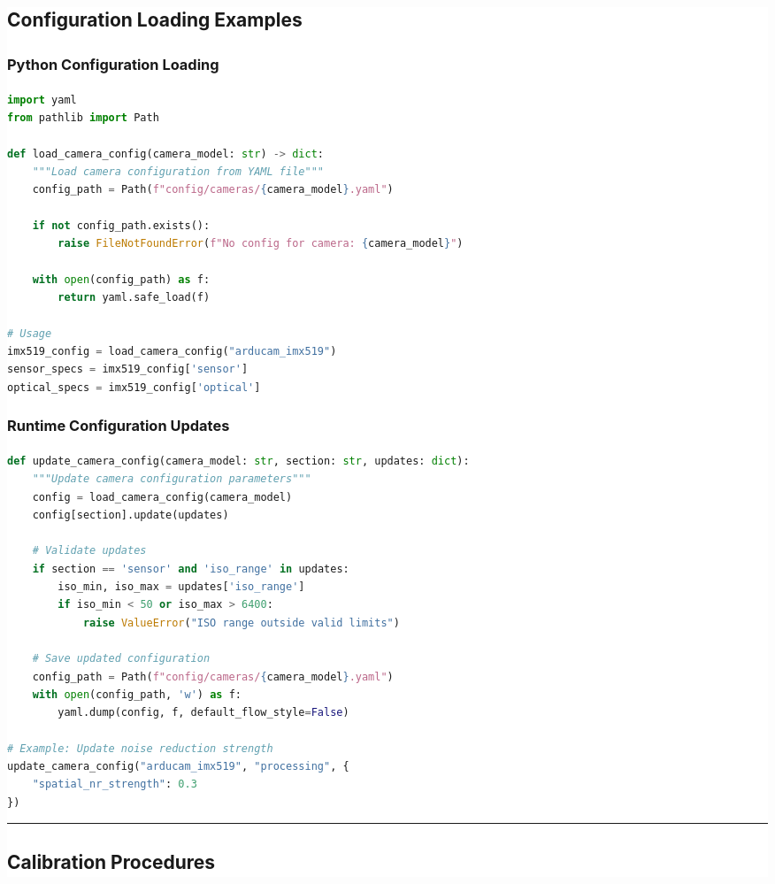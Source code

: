 
## Configuration Loading Examples

### Python Configuration Loading
```python
import yaml
from pathlib import Path

def load_camera_config(camera_model: str) -> dict:
    """Load camera configuration from YAML file"""
    config_path = Path(f"config/cameras/{camera_model}.yaml")

    if not config_path.exists():
        raise FileNotFoundError(f"No config for camera: {camera_model}")

    with open(config_path) as f:
        return yaml.safe_load(f)

# Usage
imx519_config = load_camera_config("arducam_imx519")
sensor_specs = imx519_config['sensor']
optical_specs = imx519_config['optical']
```

### Runtime Configuration Updates
```python
def update_camera_config(camera_model: str, section: str, updates: dict):
    """Update camera configuration parameters"""
    config = load_camera_config(camera_model)
    config[section].update(updates)

    # Validate updates
    if section == 'sensor' and 'iso_range' in updates:
        iso_min, iso_max = updates['iso_range']
        if iso_min < 50 or iso_max > 6400:
            raise ValueError("ISO range outside valid limits")

    # Save updated configuration
    config_path = Path(f"config/cameras/{camera_model}.yaml")
    with open(config_path, 'w') as f:
        yaml.dump(config, f, default_flow_style=False)

# Example: Update noise reduction strength
update_camera_config("arducam_imx519", "processing", {
    "spatial_nr_strength": 0.3
})
```

---

## Calibration Procedures
